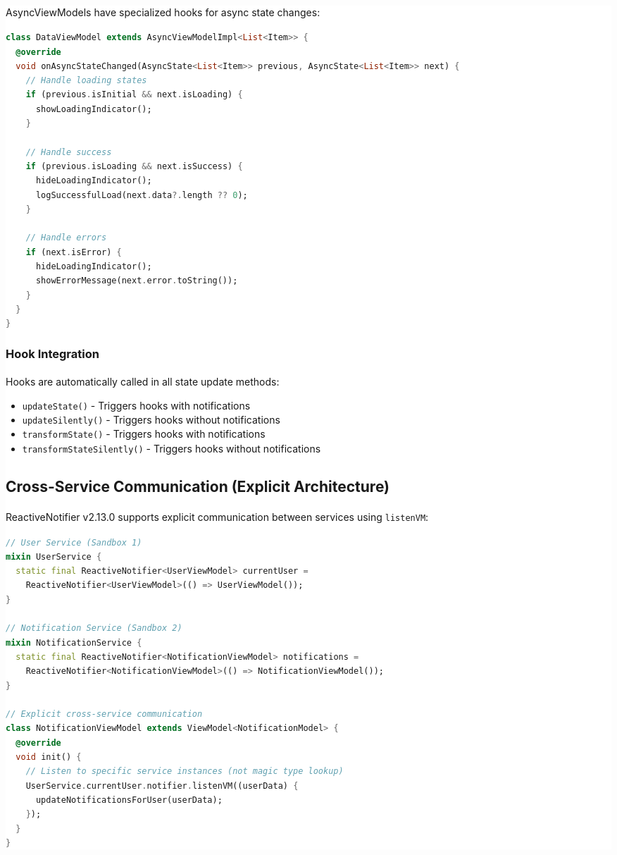 AsyncViewModels have specialized hooks for async state changes:

```dart
class DataViewModel extends AsyncViewModelImpl<List<Item>> {
  @override
  void onAsyncStateChanged(AsyncState<List<Item>> previous, AsyncState<List<Item>> next) {
    // Handle loading states
    if (previous.isInitial && next.isLoading) {
      showLoadingIndicator();
    }
    
    // Handle success
    if (previous.isLoading && next.isSuccess) {
      hideLoadingIndicator();
      logSuccessfulLoad(next.data?.length ?? 0);
    }
    
    // Handle errors
    if (next.isError) {
      hideLoadingIndicator();
      showErrorMessage(next.error.toString());
    }
  }
}
```

### Hook Integration

Hooks are automatically called in all state update methods:
- `updateState()` - Triggers hooks with notifications
- `updateSilently()` - Triggers hooks without notifications  
- `transformState()` - Triggers hooks with notifications
- `transformStateSilently()` - Triggers hooks without notifications

## Cross-Service Communication (Explicit Architecture)

ReactiveNotifier v2.13.0 supports explicit communication between services using `listenVM`:

```dart
// User Service (Sandbox 1)
mixin UserService {
  static final ReactiveNotifier<UserViewModel> currentUser = 
    ReactiveNotifier<UserViewModel>(() => UserViewModel());
}

// Notification Service (Sandbox 2)
mixin NotificationService {
  static final ReactiveNotifier<NotificationViewModel> notifications = 
    ReactiveNotifier<NotificationViewModel>(() => NotificationViewModel());
}

// Explicit cross-service communication
class NotificationViewModel extends ViewModel<NotificationModel> {
  @override
  void init() {
    // Listen to specific service instances (not magic type lookup)
    UserService.currentUser.notifier.listenVM((userData) {
      updateNotificationsForUser(userData);
    });
  }
}
```

